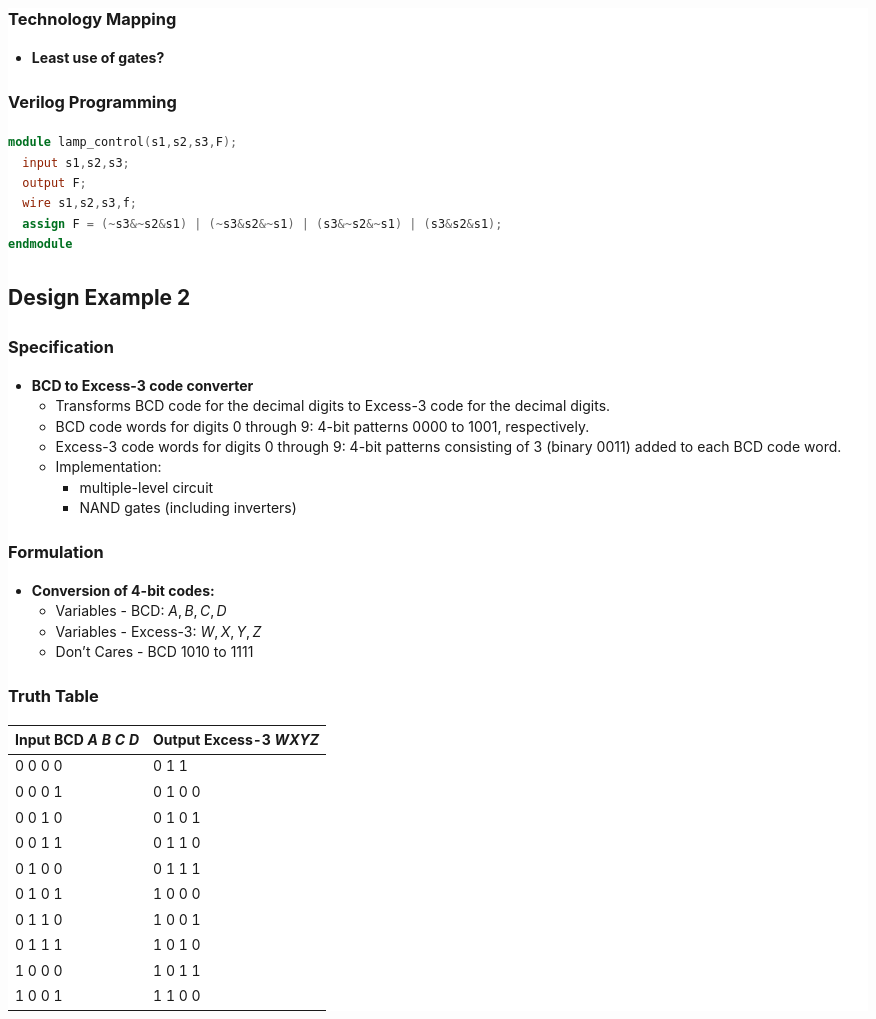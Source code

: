 ### Technology Mapping
- **Least use of gates?**

### Verilog Programming
```verilog
module lamp_control(s1,s2,s3,F);
  input s1,s2,s3;
  output F;
  wire s1,s2,s3,f;
  assign F = (~s3&~s2&s1) | (~s3&s2&~s1) | (s3&~s2&~s1) | (s3&s2&s1);
endmodule
```

## Design Example 2
### Specification
- **BCD to Excess-3 code converter**
  - Transforms BCD code for the decimal digits to Excess-3 code for the decimal digits.
  - BCD code words for digits 0 through 9: 4-bit patterns 0000 to 1001, respectively.
  - Excess-3 code words for digits 0 through 9: 4-bit patterns consisting of 3 (binary 0011) added to each BCD code word.
  - Implementation:
    - multiple-level circuit
    - NAND gates (including inverters)

### Formulation
- **Conversion of 4-bit codes:**
  - Variables - BCD: $A, B, C, D$
  - Variables - Excess-3: $W, X, Y, Z$
  - Don’t Cares - BCD 1010 to 1111

### Truth Table
| Input BCD $A$ $B$ $C$ $D$ | Output Excess-3 $WXYZ$ |
|------------------------------------------|---------------------------|
| 0 0 0 0                                  | 0 1 1                     |
| 0 0 0 1                                  | 0 1 0 0                   |
| 0 0 1 0                                  | 0 1 0 1                   |
| 0 0 1 1                                  | 0 1 1 0                   |
| 0 1 0 0                                  | 0 1 1 1                   |
| 0 1 0 1                                  | 1 0 0 0                   |
| 0 1 1 0                                  | 1 0 0 1                   |
| 0 1 1 1                                  | 1 0 1 0                   |
| 1 0 0 0                                  | 1 0 1 1                   |
| 1 0 0 1                                  | 1 1 0 0                   |
